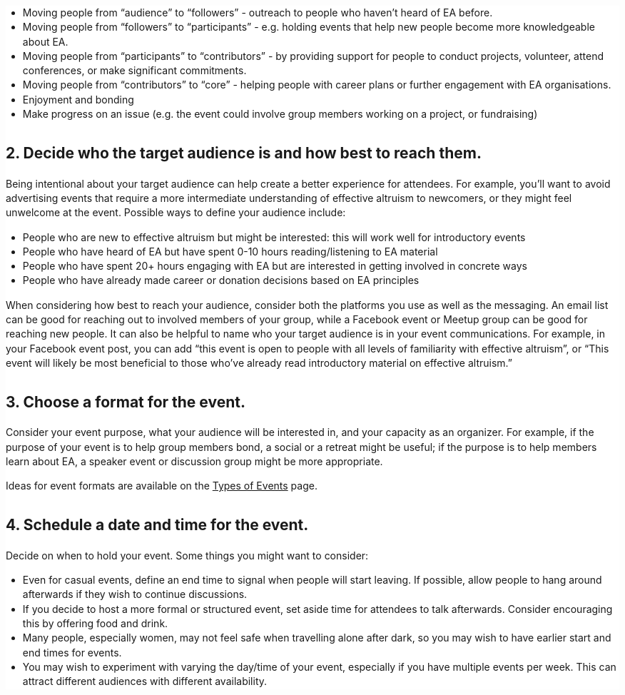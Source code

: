   * Moving people from “audience” to “followers” - outreach to people who haven’t heard of EA before.
  * Moving people from “followers” to “participants” - e.g. holding events that help new people become more knowledgeable about EA.
  * Moving people from “participants” to “contributors” - by providing support for people to conduct projects, volunteer, attend conferences, or make significant commitments.
  * Moving people from “contributors” to “core” - helping people with career plans or further engagement with EA organisations.
* Enjoyment and bonding
* Make progress on an issue (e.g. the event could involve group members working on a project, or fundraising)

## 2. Decide who the target audience is and how best to reach them.

Being intentional about your target audience can help create a better experience for attendees. For example, you’ll want to avoid advertising events that require a more intermediate understanding of effective altruism to newcomers, or they might feel unwelcome at the event.
Possible ways to define your audience include:

* People who are new to effective altruism but might be interested: this will work well for introductory events
* People who have heard of EA but have spent 0-10 hours reading/listening to EA material
* People who have spent 20+ hours engaging with EA but are interested in getting involved in concrete ways
* People who have already made career or donation decisions based on EA principles

When considering how best to reach your audience, consider both the platforms you use as well as the messaging. An email list can be good for reaching out to involved members of your group, while a Facebook event or Meetup group can be good for reaching new people.  It can also be helpful to name who your target audience is in your event communications. For example, in your Facebook event post, you can add “this event is open to people with all levels of familiarity with effective altruism”, or “This event will likely be most beneficial to those who’ve already read introductory material on effective altruism.”

## 3. Choose a format for the event.

Consider your event purpose, what your audience will be interested in, and your capacity as an organizer. For example, if the purpose of your event is to help group members bond, a social or a retreat might be useful; if the purpose is to help members learn about EA, a speaker event or discussion group might be more appropriate.


Ideas for event formats are available on the [Types of Events](https://drive.google.com/a/centreforeffectivealtruism.org/open?id=1B96vudaQY1XJ1c2RCKXqnOuL8Sal0PQUpav5NnbOCb4) page. 

## 4. Schedule a date and time for the event.

Decide on when to hold your event. Some things you might want to consider:

* Even for casual events, define an end time to signal when people will start leaving. If possible, allow people to hang around afterwards if they wish to continue discussions. 
* If you decide to host a more formal or structured event, set aside time for attendees to talk afterwards. Consider encouraging this by offering food and drink. 
* Many people, especially women, may not feel safe when travelling alone after dark, so you may wish to have earlier start and end times for events. 
* You may wish to experiment with varying the day/time of your event, especially if you have multiple events per week. This can attract different audiences with different availability.
